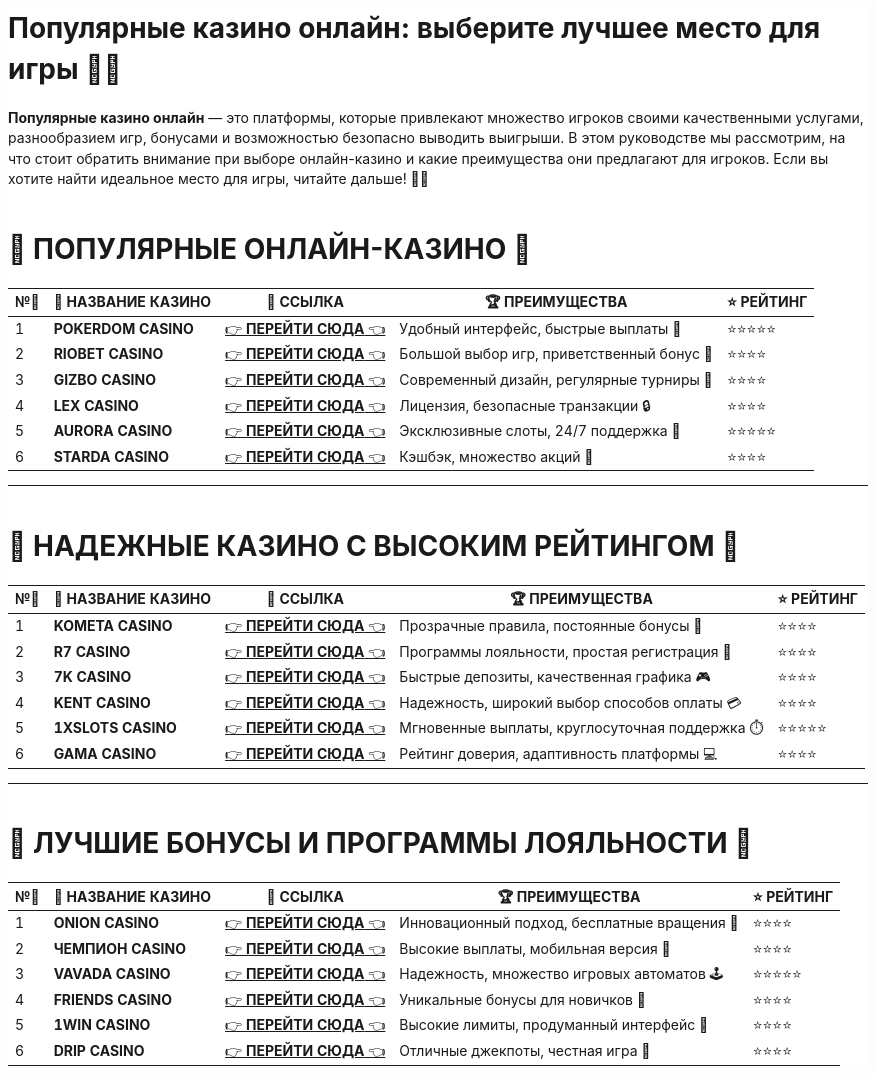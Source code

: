 # Популярные казино онлайн: выберите лучшее место для игры 🎰✨

**Популярные казино онлайн** — это платформы, которые привлекают множество игроков своими качественными услугами, разнообразием игр, бонусами и возможностью безопасно выводить выигрыши. В этом руководстве мы рассмотрим, на что стоит обратить внимание при выборе онлайн-казино и какие преимущества они предлагают для игроков. Если вы хотите найти идеальное место для игры, читайте дальше! 🎲💎

# 🌟 ПОПУЛЯРНЫЕ ОНЛАЙН-КАЗИНО 🌟

| №️⃣ | 🎰 НАЗВАНИЕ КАЗИНО                       | 🔗 ССЫЛКА                                                                          | 🏆 ПРЕИМУЩЕСТВА                              | ⭐ РЕЙТИНГ |
|-----|------------------------------------------|------------------------------------------------------------------------------------|---------------------------------------------|------------|
| 1   | **POKERDOM CASINO**                      | [👉 **ПЕРЕЙТИ СЮДА** 👈](https://brandplay.link/4k77v2yx)                          | Удобный интерфейс, быстрые выплаты 🤑         | ⭐⭐⭐⭐⭐     |
| 2   | **RIOBET CASINO**                        | [👉 **ПЕРЕЙТИ СЮДА** 👈](https://brandplay.link/7xBLTPyj)                          | Большой выбор игр, приветственный бонус 🎁    | ⭐⭐⭐⭐      |
| 3   | **GIZBO CASINO**                         | [👉 **ПЕРЕЙТИ СЮДА** 👈](https://brandplay.link/bprXw4YV)                          | Современный дизайн, регулярные турниры 🏅      | ⭐⭐⭐⭐      |
| 4   | **LEX CASINO**                           | [👉 **ПЕРЕЙТИ СЮДА** 👈](https://brandplay.link/zW4hdDFV)                          | Лицензия, безопасные транзакции 🔒            | ⭐⭐⭐⭐      |
| 5   | **AURORA CASINO**                        | [👉 **ПЕРЕЙТИ СЮДА** 👈](https://10trafic-stat2.com/click/668546556bcc6313411604bd/6766/13032/subaccount) | Эксклюзивные слоты, 24/7 поддержка 🌟         | ⭐⭐⭐⭐⭐     |
| 6   | **STARDA CASINO**                        | [👉 **ПЕРЕЙТИ СЮДА** 👈](https://brandplay.link/fB7xwRFL)                          | Кэшбэк, множество акций 🎉                    | ⭐⭐⭐⭐      |

---

# 🏅 НАДЕЖНЫЕ КАЗИНО С ВЫСОКИМ РЕЙТИНГОМ 🏅

| №️⃣ | 🎰 НАЗВАНИЕ КАЗИНО                       | 🔗 ССЫЛКА                                                                          | 🏆 ПРЕИМУЩЕСТВА                              | ⭐ РЕЙТИНГ |
|-----|------------------------------------------|------------------------------------------------------------------------------------|---------------------------------------------|------------|
| 1   | **KOMETA CASINO**                        | [👉 **ПЕРЕЙТИ СЮДА** 👈](https://brandplay.link/8ZymQJV8)                          | Прозрачные правила, постоянные бонусы 🔄      | ⭐⭐⭐⭐      |
| 2   | **R7 CASINO**                            | [👉 **ПЕРЕЙТИ СЮДА** 👈](https://brandplay.link/bMd3Yjsw)                          | Программы лояльности, простая регистрация 📝   | ⭐⭐⭐⭐      |
| 3   | **7K CASINO**                            | [👉 **ПЕРЕЙТИ СЮДА** 👈](https://brandplay.link/BvQyFShp)                          | Быстрые депозиты, качественная графика 🎮      | ⭐⭐⭐⭐      |
| 4   | **KENT CASINO**                          | [👉 **ПЕРЕЙТИ СЮДА** 👈](https://brandplay.link/Fv2WP3js)                          | Надежность, широкий выбор способов оплаты 💳  | ⭐⭐⭐⭐      |
| 5   | **1XSLOTS CASINO**                       | [👉 **ПЕРЕЙТИ СЮДА** 👈](https://brandplay.link/hSB1khtr)                          | Мгновенные выплаты, круглосуточная поддержка ⏱️| ⭐⭐⭐⭐⭐     |
| 6   | **GAMA CASINO**                          | [👉 **ПЕРЕЙТИ СЮДА** 👈](https://brandplay.link/j6NMKsDz)                          | Рейтинг доверия, адаптивность платформы 💻     | ⭐⭐⭐⭐      |

---

# 🎁 ЛУЧШИЕ БОНУСЫ И ПРОГРАММЫ ЛОЯЛЬНОСТИ 🎁

| №️⃣ | 🎰 НАЗВАНИЕ КАЗИНО                       | 🔗 ССЫЛКА                                                                          | 🏆 ПРЕИМУЩЕСТВА                              | ⭐ РЕЙТИНГ |
|-----|------------------------------------------|------------------------------------------------------------------------------------|---------------------------------------------|------------|
| 1   | **ONION CASINO**                         | [👉 **ПЕРЕЙТИ СЮДА** 👈](https://brandplay.link/zBGRVpQ9)                          | Инновационный подход, бесплатные вращения 🎡  | ⭐⭐⭐⭐      |
| 2   | **ЧЕМПИОН CASINO**                       | [👉 **ПЕРЕЙТИ СЮДА** 👈](https://temon-gter.cfd/go/lRq?p80412p304504pcc44t17455)   | Высокие выплаты, мобильная версия 📱          | ⭐⭐⭐⭐      |
| 3   | **VAVADA CASINO**                        | [👉 **ПЕРЕЙТИ СЮДА** 👈](https://vavadapartner.pro/?promo=ea5c9275-6854-4505-94fc-95ab18221945-linkb2) | Надежность, множество игровых автоматов 🕹️    | ⭐⭐⭐⭐⭐     |
| 4   | **FRIENDS CASINO**                       | [👉 **ПЕРЕЙТИ СЮДА** 👈](https://gofriends.vc/linkb2)                              | Уникальные бонусы для новичков 🤝             | ⭐⭐⭐⭐      |
| 5   | **1WIN CASINO**                          | [👉 **ПЕРЕЙТИ СЮДА** 👈](https://brandplay.link/smXVpBbG)                          | Высокие лимиты, продуманный интерфейс 🎯      | ⭐⭐⭐⭐      |
| 6   | **DRIP CASINO**                          | [👉 **ПЕРЕЙТИ СЮДА** 👈](https://drp-ircp01.com/c07e6a3db)                          | Отличные джекпоты, честная игра 💎            | ⭐⭐⭐⭐      |
